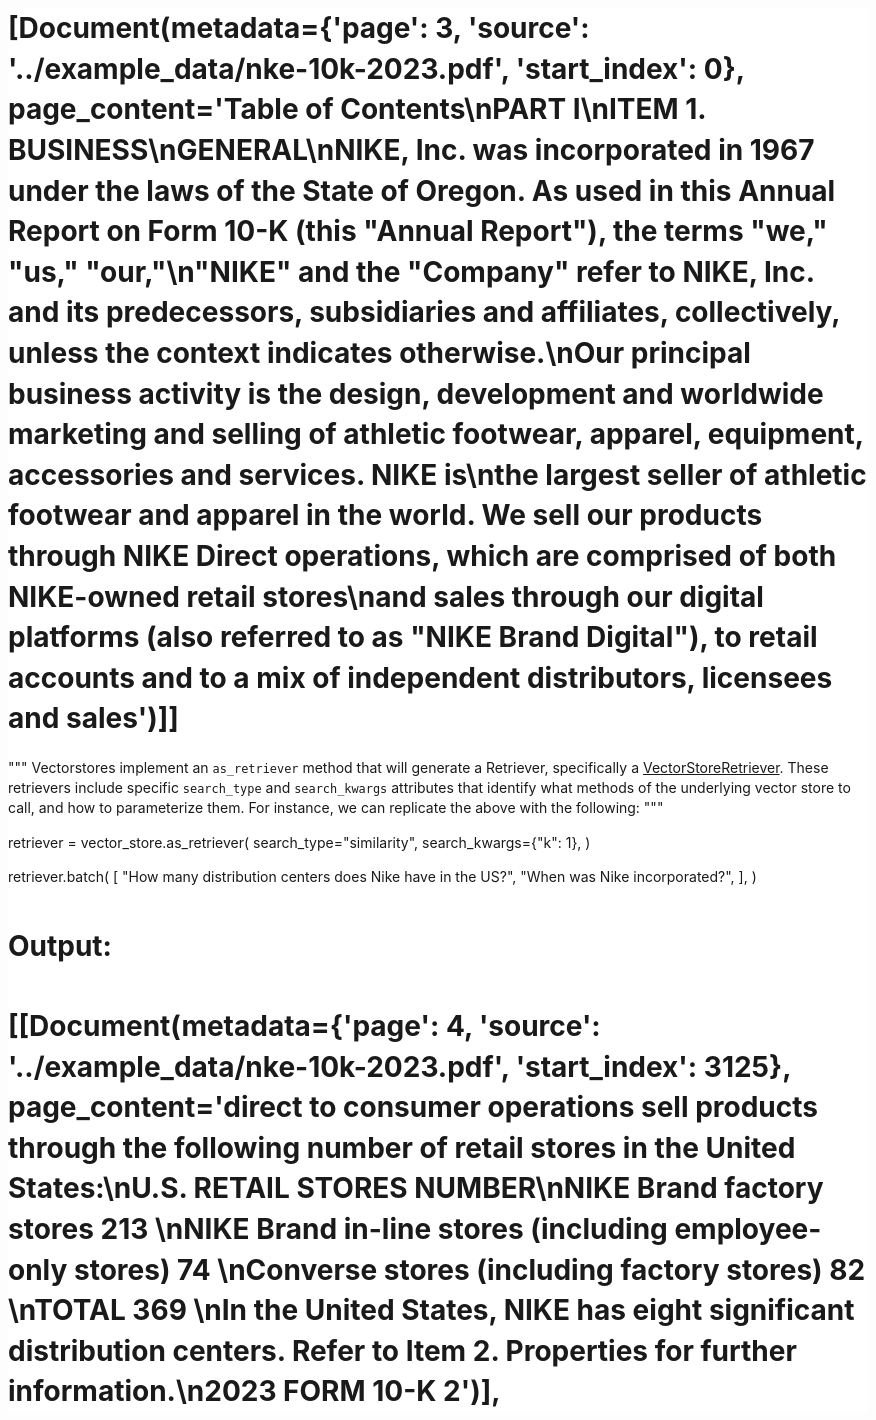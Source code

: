 #    [Document(metadata={'page': 3, 'source': '../example_data/nke-10k-2023.pdf', 'start_index': 0}, page_content='Table of Contents\nPART I\nITEM 1. BUSINESS\nGENERAL\nNIKE, Inc. was incorporated in 1967 under the laws of the State of Oregon. As used in this Annual Report on Form 10-K (this "Annual Report"), the terms "we," "us," "our,"\n"NIKE" and the "Company" refer to NIKE, Inc. and its predecessors, subsidiaries and affiliates, collectively, unless the context indicates otherwise.\nOur principal business activity is the design, development and worldwide marketing and selling of athletic footwear, apparel, equipment, accessories and services. NIKE is\nthe largest seller of athletic footwear and apparel in the world. We sell our products through NIKE Direct operations, which are comprised of both NIKE-owned retail stores\nand sales through our digital platforms (also referred to as "NIKE Brand Digital"), to retail accounts and to a mix of independent distributors, licensees and sales')]]

"""
Vectorstores implement an `as_retriever` method that will generate a Retriever, specifically a [VectorStoreRetriever](https://python.langchain.com/api_reference/core/vectorstores/langchain_core.vectorstores.base.VectorStoreRetriever.html). These retrievers include specific `search_type` and `search_kwargs` attributes that identify what methods of the underlying vector store to call, and how to parameterize them. For instance, we can replicate the above with the following:
"""

retriever = vector_store.as_retriever(
    search_type="similarity",
    search_kwargs={"k": 1},
)

retriever.batch(
    [
        "How many distribution centers does Nike have in the US?",
        "When was Nike incorporated?",
    ],
)
# Output:
#   [[Document(metadata={'page': 4, 'source': '../example_data/nke-10k-2023.pdf', 'start_index': 3125}, page_content='direct to consumer operations sell products through the following number of retail stores in the United States:\nU.S. RETAIL STORES NUMBER\nNIKE Brand factory stores 213 \nNIKE Brand in-line stores (including employee-only stores) 74 \nConverse stores (including factory stores) 82 \nTOTAL 369 \nIn the United States, NIKE has eight significant distribution centers. Refer to Item 2. Properties for further information.\n2023 FORM 10-K 2')],
